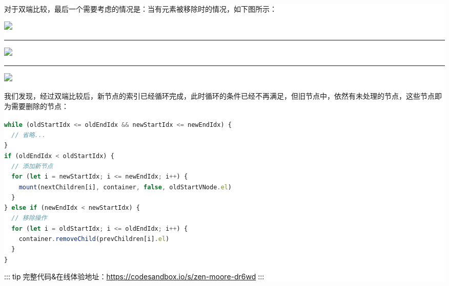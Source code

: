 对于双端比较，最后一个需要考虑的情况是：当有元素被移除时的情况，如下图所示：

![](https://zhang-yue.oss-cn-beijing.aliyuncs.com/bingshan/v_node33.png)

---

![](https://zhang-yue.oss-cn-beijing.aliyuncs.com/bingshan/v_node34.png)

---

![](https://zhang-yue.oss-cn-beijing.aliyuncs.com/bingshan/v_node35.png)

我们发现，经过双端比较后，新节点的索引已经循环完成，此时循环的条件已经不再满足，但旧节点中，依然有未处理的节点，这些节点即为需要删除的节点：

```js
while (oldStartIdx <= oldEndIdx && newStartIdx <= newEndIdx) {
  // 省略...
}
if (oldEndIdx < oldStartIdx) {
  // 添加新节点
  for (let i = newStartIdx; i <= newEndIdx; i++) {
    mount(nextChildren[i], container, false, oldStartVNode.el)
  }
} else if (newEndIdx < newStartIdx) {
  // 移除操作
  for (let i = oldStartIdx; i <= oldEndIdx; i++) {
    container.removeChild(prevChildren[i].el)
  }
}
```

::: tip
完整代码&在线体验地址：https://codesandbox.io/s/zen-moore-dr6wd
:::